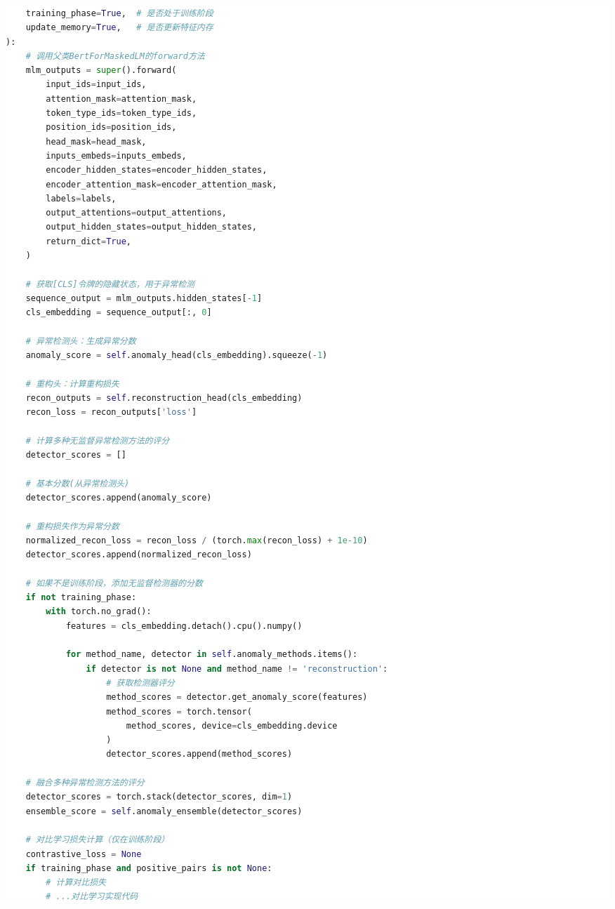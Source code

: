 ```python
    training_phase=True,  # 是否处于训练阶段
    update_memory=True,   # 是否更新特征内存
):
    # 调用父类BertForMaskedLM的forward方法
    mlm_outputs = super().forward(
        input_ids=input_ids,
        attention_mask=attention_mask,
        token_type_ids=token_type_ids,
        position_ids=position_ids,
        head_mask=head_mask,
        inputs_embeds=inputs_embeds,
        encoder_hidden_states=encoder_hidden_states,
        encoder_attention_mask=encoder_attention_mask,
        labels=labels,
        output_attentions=output_attentions,
        output_hidden_states=output_hidden_states,
        return_dict=True,
    )
    
    # 获取[CLS]令牌的隐藏状态，用于异常检测
    sequence_output = mlm_outputs.hidden_states[-1]
    cls_embedding = sequence_output[:, 0]
    
    # 异常检测头：生成异常分数
    anomaly_score = self.anomaly_head(cls_embedding).squeeze(-1)
    
    # 重构头：计算重构损失
    recon_outputs = self.reconstruction_head(cls_embedding)
    recon_loss = recon_outputs['loss']
    
    # 计算多种无监督异常检测方法的评分
    detector_scores = []
    
    # 基本分数(从异常检测头)
    detector_scores.append(anomaly_score)
    
    # 重构损失作为异常分数
    normalized_recon_loss = recon_loss / (torch.max(recon_loss) + 1e-10)
    detector_scores.append(normalized_recon_loss)
    
    # 如果不是训练阶段，添加无监督检测器的分数
    if not training_phase:
        with torch.no_grad():
            features = cls_embedding.detach().cpu().numpy()
            
            for method_name, detector in self.anomaly_methods.items():
                if detector is not None and method_name != 'reconstruction':
                    # 获取检测器评分
                    method_scores = detector.get_anomaly_score(features)
                    method_scores = torch.tensor(
                        method_scores, device=cls_embedding.device
                    )
                    detector_scores.append(method_scores)
    
    # 融合多种异常检测方法的评分
    detector_scores = torch.stack(detector_scores, dim=1)
    ensemble_score = self.anomaly_ensemble(detector_scores)
    
    # 对比学习损失计算（仅在训练阶段）
    contrastive_loss = None
    if training_phase and positive_pairs is not None:
        # 计算对比损失
        # ...对比学习实现代码
```